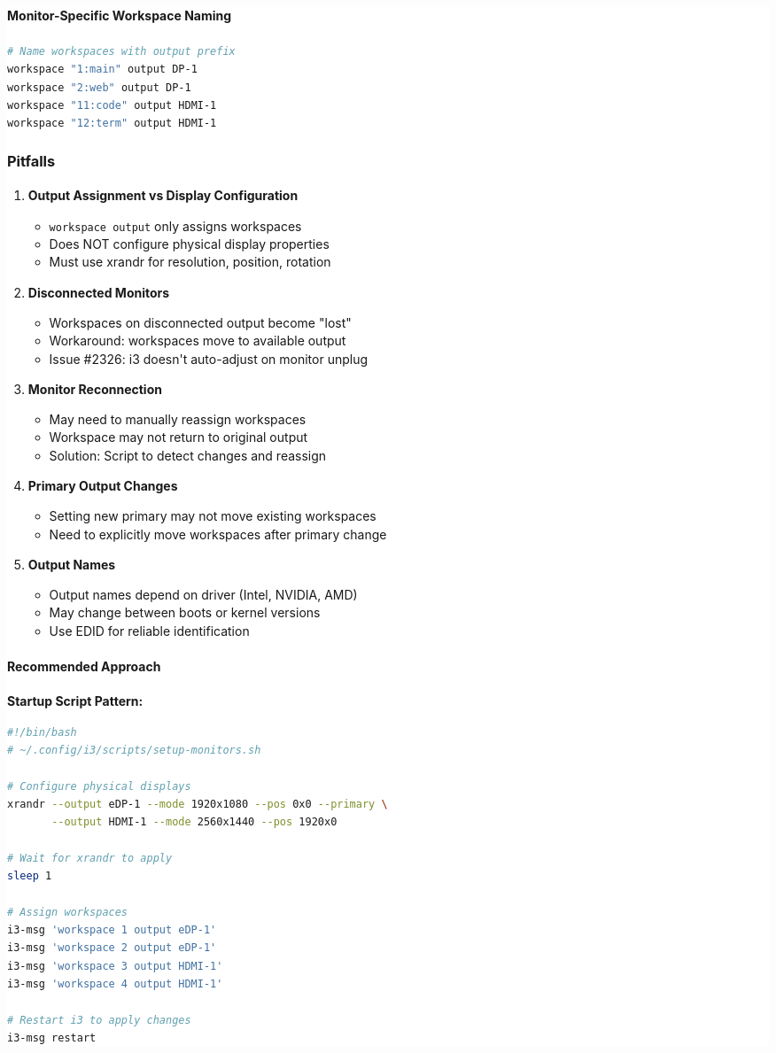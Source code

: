 #### Monitor-Specific Workspace Naming
```bash
# Name workspaces with output prefix
workspace "1:main" output DP-1
workspace "2:web" output DP-1
workspace "11:code" output HDMI-1
workspace "12:term" output HDMI-1
```

### Pitfalls

1. **Output Assignment vs Display Configuration**
   - `workspace output` only assigns workspaces
   - Does NOT configure physical display properties
   - Must use xrandr for resolution, position, rotation

2. **Disconnected Monitors**
   - Workspaces on disconnected output become "lost"
   - Workaround: workspaces move to available output
   - Issue #2326: i3 doesn't auto-adjust on monitor unplug

3. **Monitor Reconnection**
   - May need to manually reassign workspaces
   - Workspace may not return to original output
   - Solution: Script to detect changes and reassign

4. **Primary Output Changes**
   - Setting new primary may not move existing workspaces
   - Need to explicitly move workspaces after primary change

5. **Output Names**
   - Output names depend on driver (Intel, NVIDIA, AMD)
   - May change between boots or kernel versions
   - Use EDID for reliable identification

#### Recommended Approach

**Startup Script Pattern:**
```bash
#!/bin/bash
# ~/.config/i3/scripts/setup-monitors.sh

# Configure physical displays
xrandr --output eDP-1 --mode 1920x1080 --pos 0x0 --primary \
       --output HDMI-1 --mode 2560x1440 --pos 1920x0

# Wait for xrandr to apply
sleep 1

# Assign workspaces
i3-msg 'workspace 1 output eDP-1'
i3-msg 'workspace 2 output eDP-1'
i3-msg 'workspace 3 output HDMI-1'
i3-msg 'workspace 4 output HDMI-1'

# Restart i3 to apply changes
i3-msg restart
```
